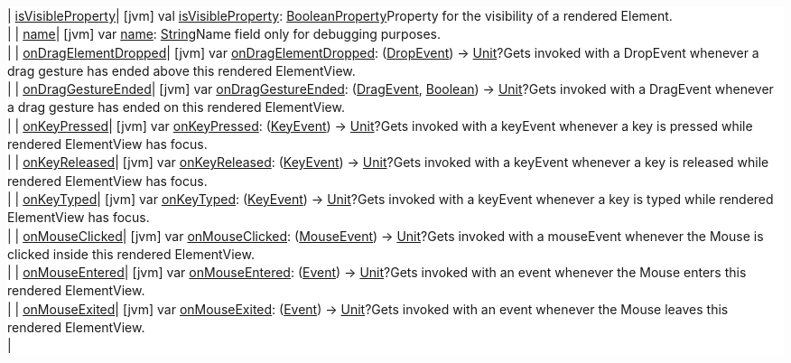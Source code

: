 | <a name="tools.aqua.bgw.elements.uielements/TextArea/isVisibleProperty/#/PointingToDeclaration/"></a>[isVisibleProperty](index.md#276951021%2FProperties%2F-1902411840)| <a name="tools.aqua.bgw.elements.uielements/TextArea/isVisibleProperty/#/PointingToDeclaration/"></a> [jvm] val [isVisibleProperty](index.md#276951021%2FProperties%2F-1902411840): [BooleanProperty](../../tools.aqua.bgw.observable/-boolean-property/index.md)Property for the visibility of a rendered Element.   <br>|
| <a name="tools.aqua.bgw.elements.uielements/TextArea/name/#/PointingToDeclaration/"></a>[name](index.md#-1117060347%2FProperties%2F-1902411840)| <a name="tools.aqua.bgw.elements.uielements/TextArea/name/#/PointingToDeclaration/"></a> [jvm] var [name](index.md#-1117060347%2FProperties%2F-1902411840): [String](https://kotlinlang.org/api/latest/jvm/stdlib/kotlin/-string/index.html)Name field only for debugging purposes.   <br>|
| <a name="tools.aqua.bgw.elements.uielements/TextArea/onDragElementDropped/#/PointingToDeclaration/"></a>[onDragElementDropped](index.md#1415828825%2FProperties%2F-1902411840)| <a name="tools.aqua.bgw.elements.uielements/TextArea/onDragElementDropped/#/PointingToDeclaration/"></a> [jvm] var [onDragElementDropped](index.md#1415828825%2FProperties%2F-1902411840): ([DropEvent](../../tools.aqua.bgw.event/-drop-event/index.md)) -> [Unit](https://kotlinlang.org/api/latest/jvm/stdlib/kotlin/-unit/index.html)?Gets invoked with a DropEvent whenever a drag gesture has ended above this rendered ElementView.   <br>|
| <a name="tools.aqua.bgw.elements.uielements/TextArea/onDragGestureEnded/#/PointingToDeclaration/"></a>[onDragGestureEnded](index.md#-1514242004%2FProperties%2F-1902411840)| <a name="tools.aqua.bgw.elements.uielements/TextArea/onDragGestureEnded/#/PointingToDeclaration/"></a> [jvm] var [onDragGestureEnded](index.md#-1514242004%2FProperties%2F-1902411840): ([DragEvent](../../tools.aqua.bgw.event/-drag-event/index.md), [Boolean](https://kotlinlang.org/api/latest/jvm/stdlib/kotlin/-boolean/index.html)) -> [Unit](https://kotlinlang.org/api/latest/jvm/stdlib/kotlin/-unit/index.html)?Gets invoked with a DragEvent whenever a drag gesture has ended on this rendered ElementView.   <br>|
| <a name="tools.aqua.bgw.elements.uielements/TextArea/onKeyPressed/#/PointingToDeclaration/"></a>[onKeyPressed](index.md#-1787940242%2FProperties%2F-1902411840)| <a name="tools.aqua.bgw.elements.uielements/TextArea/onKeyPressed/#/PointingToDeclaration/"></a> [jvm] var [onKeyPressed](index.md#-1787940242%2FProperties%2F-1902411840): ([KeyEvent](../../tools.aqua.bgw.event/-key-event/index.md)) -> [Unit](https://kotlinlang.org/api/latest/jvm/stdlib/kotlin/-unit/index.html)?Gets invoked with a keyEvent whenever a key is pressed while rendered ElementView has focus.   <br>|
| <a name="tools.aqua.bgw.elements.uielements/TextArea/onKeyReleased/#/PointingToDeclaration/"></a>[onKeyReleased](index.md#1900092141%2FProperties%2F-1902411840)| <a name="tools.aqua.bgw.elements.uielements/TextArea/onKeyReleased/#/PointingToDeclaration/"></a> [jvm] var [onKeyReleased](index.md#1900092141%2FProperties%2F-1902411840): ([KeyEvent](../../tools.aqua.bgw.event/-key-event/index.md)) -> [Unit](https://kotlinlang.org/api/latest/jvm/stdlib/kotlin/-unit/index.html)?Gets invoked with a keyEvent whenever a key is released while rendered ElementView has focus.   <br>|
| <a name="tools.aqua.bgw.elements.uielements/TextArea/onKeyTyped/#/PointingToDeclaration/"></a>[onKeyTyped](index.md#-243503130%2FProperties%2F-1902411840)| <a name="tools.aqua.bgw.elements.uielements/TextArea/onKeyTyped/#/PointingToDeclaration/"></a> [jvm] var [onKeyTyped](index.md#-243503130%2FProperties%2F-1902411840): ([KeyEvent](../../tools.aqua.bgw.event/-key-event/index.md)) -> [Unit](https://kotlinlang.org/api/latest/jvm/stdlib/kotlin/-unit/index.html)?Gets invoked with a keyEvent whenever a key is typed while rendered ElementView has focus.   <br>|
| <a name="tools.aqua.bgw.elements.uielements/TextArea/onMouseClicked/#/PointingToDeclaration/"></a>[onMouseClicked](index.md#20987727%2FProperties%2F-1902411840)| <a name="tools.aqua.bgw.elements.uielements/TextArea/onMouseClicked/#/PointingToDeclaration/"></a> [jvm] var [onMouseClicked](index.md#20987727%2FProperties%2F-1902411840): ([MouseEvent](../../tools.aqua.bgw.event/-mouse-event/index.md)) -> [Unit](https://kotlinlang.org/api/latest/jvm/stdlib/kotlin/-unit/index.html)?Gets invoked with a mouseEvent whenever the Mouse is clicked inside this rendered ElementView.   <br>|
| <a name="tools.aqua.bgw.elements.uielements/TextArea/onMouseEntered/#/PointingToDeclaration/"></a>[onMouseEntered](index.md#724872191%2FProperties%2F-1902411840)| <a name="tools.aqua.bgw.elements.uielements/TextArea/onMouseEntered/#/PointingToDeclaration/"></a> [jvm] var [onMouseEntered](index.md#724872191%2FProperties%2F-1902411840): ([Event](../../tools.aqua.bgw.event/-event/index.md)) -> [Unit](https://kotlinlang.org/api/latest/jvm/stdlib/kotlin/-unit/index.html)?Gets invoked with an event whenever the Mouse enters this rendered ElementView.   <br>|
| <a name="tools.aqua.bgw.elements.uielements/TextArea/onMouseExited/#/PointingToDeclaration/"></a>[onMouseExited](index.md#-1154376921%2FProperties%2F-1902411840)| <a name="tools.aqua.bgw.elements.uielements/TextArea/onMouseExited/#/PointingToDeclaration/"></a> [jvm] var [onMouseExited](index.md#-1154376921%2FProperties%2F-1902411840): ([Event](../../tools.aqua.bgw.event/-event/index.md)) -> [Unit](https://kotlinlang.org/api/latest/jvm/stdlib/kotlin/-unit/index.html)?Gets invoked with an event whenever the Mouse leaves this rendered ElementView.   <br>|